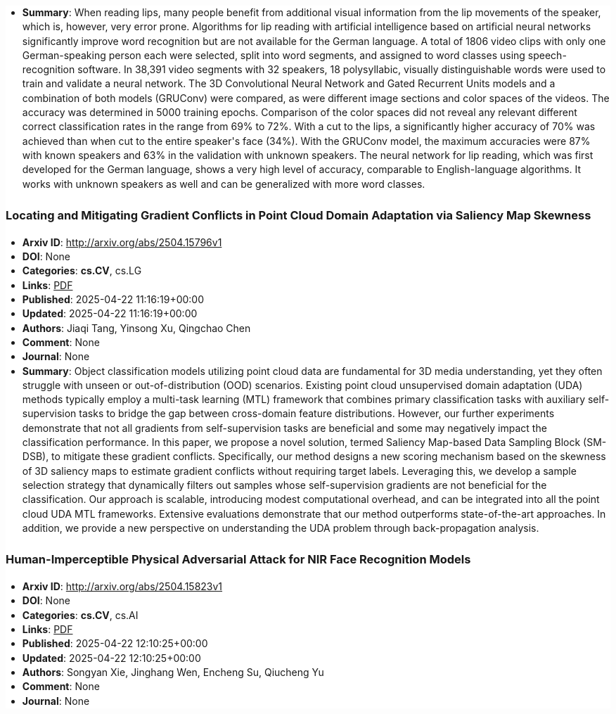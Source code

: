 - **Summary**: When reading lips, many people benefit from additional visual information from the lip movements of the speaker, which is, however, very error prone. Algorithms for lip reading with artificial intelligence based on artificial neural networks significantly improve word recognition but are not available for the German language. A total of 1806 video clips with only one German-speaking person each were selected, split into word segments, and assigned to word classes using speech-recognition software. In 38,391 video segments with 32 speakers, 18 polysyllabic, visually distinguishable words were used to train and validate a neural network. The 3D Convolutional Neural Network and Gated Recurrent Units models and a combination of both models (GRUConv) were compared, as were different image sections and color spaces of the videos. The accuracy was determined in 5000 training epochs. Comparison of the color spaces did not reveal any relevant different correct classification rates in the range from 69% to 72%. With a cut to the lips, a significantly higher accuracy of 70% was achieved than when cut to the entire speaker's face (34%). With the GRUConv model, the maximum accuracies were 87% with known speakers and 63% in the validation with unknown speakers. The neural network for lip reading, which was first developed for the German language, shows a very high level of accuracy, comparable to English-language algorithms. It works with unknown speakers as well and can be generalized with more word classes.



### Locating and Mitigating Gradient Conflicts in Point Cloud Domain Adaptation via Saliency Map Skewness
- **Arxiv ID**: http://arxiv.org/abs/2504.15796v1
- **DOI**: None
- **Categories**: **cs.CV**, cs.LG
- **Links**: [PDF](http://arxiv.org/pdf/2504.15796v1)
- **Published**: 2025-04-22 11:16:19+00:00
- **Updated**: 2025-04-22 11:16:19+00:00
- **Authors**: Jiaqi Tang, Yinsong Xu, Qingchao Chen
- **Comment**: None
- **Journal**: None
- **Summary**: Object classification models utilizing point cloud data are fundamental for 3D media understanding, yet they often struggle with unseen or out-of-distribution (OOD) scenarios. Existing point cloud unsupervised domain adaptation (UDA) methods typically employ a multi-task learning (MTL) framework that combines primary classification tasks with auxiliary self-supervision tasks to bridge the gap between cross-domain feature distributions. However, our further experiments demonstrate that not all gradients from self-supervision tasks are beneficial and some may negatively impact the classification performance. In this paper, we propose a novel solution, termed Saliency Map-based Data Sampling Block (SM-DSB), to mitigate these gradient conflicts. Specifically, our method designs a new scoring mechanism based on the skewness of 3D saliency maps to estimate gradient conflicts without requiring target labels. Leveraging this, we develop a sample selection strategy that dynamically filters out samples whose self-supervision gradients are not beneficial for the classification. Our approach is scalable, introducing modest computational overhead, and can be integrated into all the point cloud UDA MTL frameworks. Extensive evaluations demonstrate that our method outperforms state-of-the-art approaches. In addition, we provide a new perspective on understanding the UDA problem through back-propagation analysis.



### Human-Imperceptible Physical Adversarial Attack for NIR Face Recognition Models
- **Arxiv ID**: http://arxiv.org/abs/2504.15823v1
- **DOI**: None
- **Categories**: **cs.CV**, cs.AI
- **Links**: [PDF](http://arxiv.org/pdf/2504.15823v1)
- **Published**: 2025-04-22 12:10:25+00:00
- **Updated**: 2025-04-22 12:10:25+00:00
- **Authors**: Songyan Xie, Jinghang Wen, Encheng Su, Qiucheng Yu
- **Comment**: None
- **Journal**: None